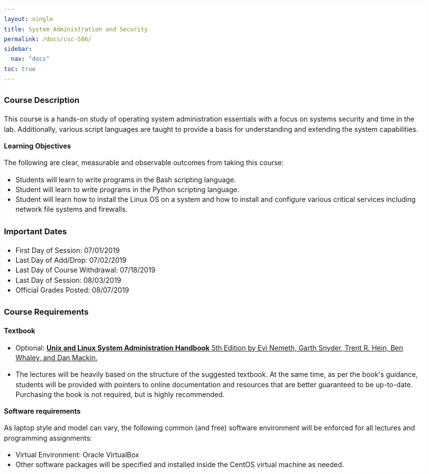 ```yaml
---
layout: single
title: System Administration and Security
permalink: /docs/csc-586/
sidebar:
  nav: "docs"
toc: true
---
```


### Course Description

This course is a hands-on study of operating system administration essentials
with a focus on systems security and time in the lab. Additionally, various
script languages are taught to provide a basis for understanding and extending
the system capabilities.

**Learning Objectives**

The following are clear, measurable and observable outcomes from taking this course:

- Students will learn to write programs in the Bash scripting language.
- Student will learn to write programs in the Python scripting language.
- Student will learn how to install the Linux OS on a system and how to install and configure various critical services including network file systems and firewalls.


### Important Dates

- First Day of Session: 07/01/2019
- Last Day of Add/Drop: 07/02/2019
- Last Day of Course Withdrawal: 07/18/2019
- Last Day of Session: 08/03/2019
- Official Grades Posted:	08/07/2019

### Course Requirements

**Textbook**

- Optional: [**Unix and Linux System Administration Handbook** 5th Edition by Evi Nemeth, Garth Snyder, Trent R. Hein, Ben Whaley, and Dan Mackin.](https://www.amazon.com/UNIX-Linux-System-Administration-Handbook-ebook-dp-B075MK6LZ7/dp/B075MK6LZ7/ref=mt_kindle?_encoding=UTF8&me=&qid=1557854445)

- The lectures will be heavily based on the structure of the suggested textbook. At the same time, as per the book's guidance, students will be provided with pointers to online documentation and resources that are better guaranteed to be up-to-date. Purchasing the book is not required, but is highly recommended.


**Software requirements**

As laptop style and model can vary, the following common (and free) software environment will be enforced for all lectures and programming assignments:

- Virtual Environment: Oracle VirtualBox
- Other software packages will be specified and installed inside the CentOS virtual machine as needed.
